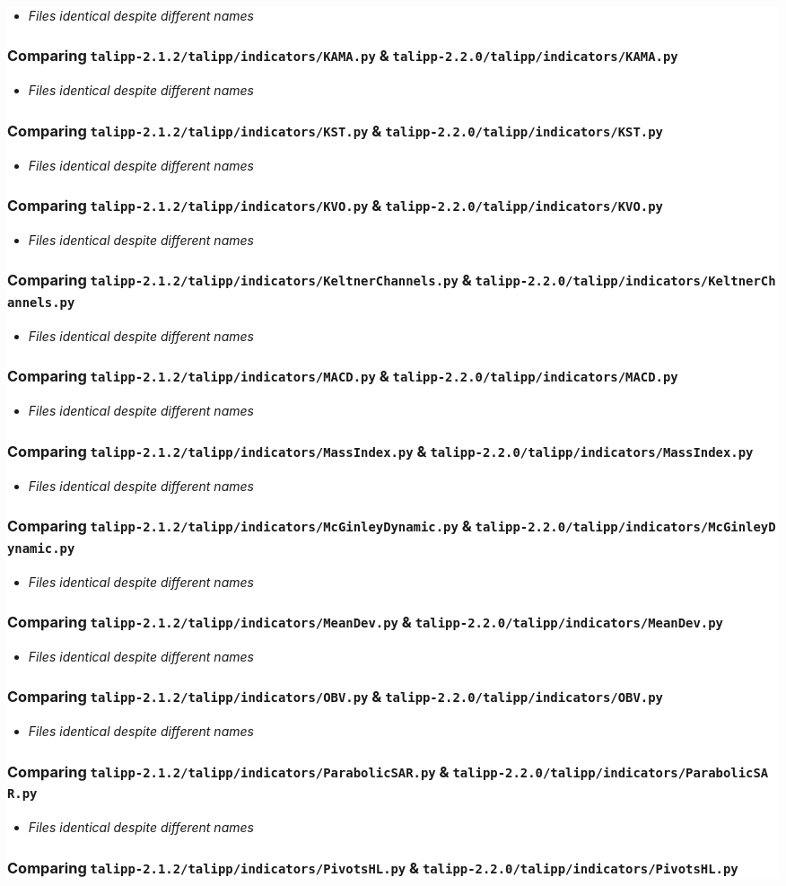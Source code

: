  * *Files identical despite different names*

### Comparing `talipp-2.1.2/talipp/indicators/KAMA.py` & `talipp-2.2.0/talipp/indicators/KAMA.py`

 * *Files identical despite different names*

### Comparing `talipp-2.1.2/talipp/indicators/KST.py` & `talipp-2.2.0/talipp/indicators/KST.py`

 * *Files identical despite different names*

### Comparing `talipp-2.1.2/talipp/indicators/KVO.py` & `talipp-2.2.0/talipp/indicators/KVO.py`

 * *Files identical despite different names*

### Comparing `talipp-2.1.2/talipp/indicators/KeltnerChannels.py` & `talipp-2.2.0/talipp/indicators/KeltnerChannels.py`

 * *Files identical despite different names*

### Comparing `talipp-2.1.2/talipp/indicators/MACD.py` & `talipp-2.2.0/talipp/indicators/MACD.py`

 * *Files identical despite different names*

### Comparing `talipp-2.1.2/talipp/indicators/MassIndex.py` & `talipp-2.2.0/talipp/indicators/MassIndex.py`

 * *Files identical despite different names*

### Comparing `talipp-2.1.2/talipp/indicators/McGinleyDynamic.py` & `talipp-2.2.0/talipp/indicators/McGinleyDynamic.py`

 * *Files identical despite different names*

### Comparing `talipp-2.1.2/talipp/indicators/MeanDev.py` & `talipp-2.2.0/talipp/indicators/MeanDev.py`

 * *Files identical despite different names*

### Comparing `talipp-2.1.2/talipp/indicators/OBV.py` & `talipp-2.2.0/talipp/indicators/OBV.py`

 * *Files identical despite different names*

### Comparing `talipp-2.1.2/talipp/indicators/ParabolicSAR.py` & `talipp-2.2.0/talipp/indicators/ParabolicSAR.py`

 * *Files identical despite different names*

### Comparing `talipp-2.1.2/talipp/indicators/PivotsHL.py` & `talipp-2.2.0/talipp/indicators/PivotsHL.py`

